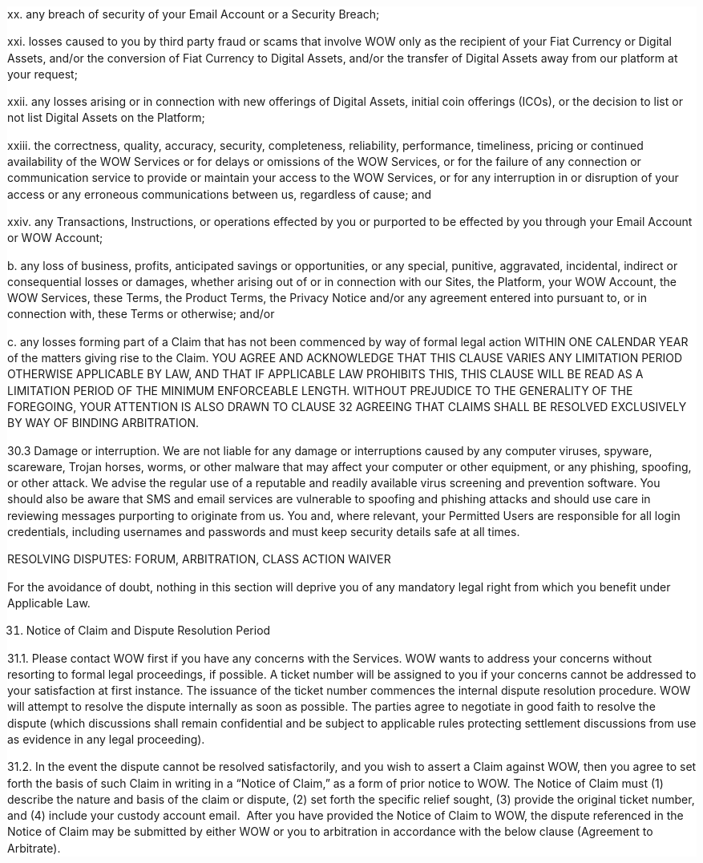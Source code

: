 xx. any breach of security of your Email Account or a Security Breach; 

xxi. losses caused to you by third party fraud or scams that involve WOW only as the recipient of your Fiat Currency or Digital Assets, and/or the conversion of Fiat Currency to Digital Assets, and/or the transfer of Digital Assets away from our platform at your request;

xxii. any losses arising or in connection with new offerings of Digital Assets, initial coin offerings (ICOs), or the decision to list or not list Digital Assets on the Platform;

xxiii. the correctness, quality, accuracy, security, completeness, reliability, performance, timeliness, pricing or continued availability of the WOW Services or for delays or omissions of the WOW Services, or for the failure of any connection or communication service to provide or maintain your access to the WOW Services, or for any interruption in or disruption of your access or any erroneous communications between us, regardless of cause; and 

xxiv. any Transactions, Instructions, or operations effected by you or purported to be effected by you through your Email Account or WOW Account;

b. any loss of business, profits, anticipated savings or opportunities, or any special, punitive, aggravated, incidental, indirect or consequential losses or damages, whether arising out of or in connection with our Sites, the Platform, your WOW Account, the WOW Services, these Terms, the Product Terms, the Privacy Notice and/or any agreement entered into pursuant to, or in connection with, these Terms or otherwise; and/or

c. any losses forming part of a Claim that has not been commenced by way of formal legal action WITHIN ONE CALENDAR YEAR of the matters giving rise to the Claim. YOU AGREE AND ACKNOWLEDGE THAT THIS CLAUSE VARIES ANY LIMITATION PERIOD OTHERWISE APPLICABLE BY LAW, AND THAT IF APPLICABLE LAW PROHIBITS THIS, THIS CLAUSE WILL BE READ AS A LIMITATION PERIOD OF THE MINIMUM ENFORCEABLE LENGTH. WITHOUT PREJUDICE TO THE GENERALITY OF THE FOREGOING, YOUR ATTENTION IS ALSO DRAWN TO CLAUSE 32 AGREEING THAT CLAIMS SHALL BE RESOLVED EXCLUSIVELY BY WAY OF BINDING ARBITRATION.

30.3 Damage or interruption. We are not liable for any damage or interruptions caused by any computer viruses, spyware, scareware, Trojan horses, worms, or other malware that may affect your computer or other equipment, or any phishing, spoofing, or other attack. We advise the regular use of a reputable and readily available virus screening and prevention software. You should also be aware that SMS and email services are vulnerable to spoofing and phishing attacks and should use care in reviewing messages purporting to originate from us. You and, where relevant, your Permitted Users are responsible for all login credentials, including usernames and passwords and must keep security details safe at all times.

RESOLVING DISPUTES: FORUM, ARBITRATION, CLASS ACTION WAIVER

For the avoidance of doubt, nothing in this section will deprive you of any mandatory legal right from which you benefit under Applicable Law.

31. Notice of Claim and Dispute Resolution Period

31.1. Please contact WOW first if you have any concerns with the Services. WOW wants to address your concerns without resorting to formal legal proceedings, if possible. A ticket number will be assigned to you if your concerns cannot be addressed to your satisfaction at first instance. The issuance of the ticket number commences the internal dispute resolution procedure. WOW will attempt to resolve the dispute internally as soon as possible. The parties agree to negotiate in good faith to resolve the dispute (which discussions shall remain confidential and be subject to applicable rules protecting settlement discussions from use as evidence in any legal proceeding).

31.2. In the event the dispute cannot be resolved satisfactorily, and you wish to assert a Claim against WOW, then you agree to set forth the basis of such Claim in writing in a “Notice of Claim,” as a form of prior notice to WOW. The Notice of Claim must (1) describe the nature and basis of the claim or dispute, (2) set forth the specific relief sought, (3) provide the original ticket number, and (4) include your custody account email.  After you have provided the Notice of Claim to WOW, the dispute referenced in the Notice of Claim may be submitted by either WOW or you to arbitration in accordance with the below clause (Agreement to Arbitrate). 
